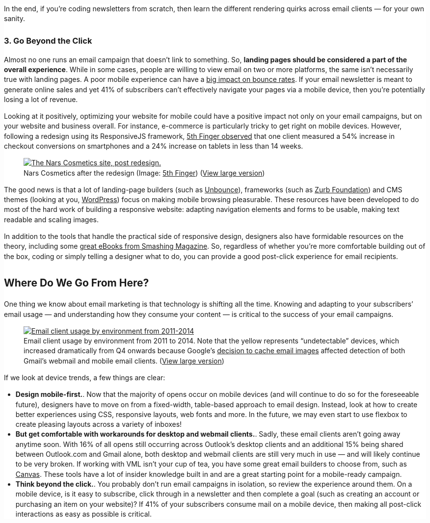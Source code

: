 In the end, if you’re coding newsletters from scratch, then learn the different rendering quirks across email clients — for your own sanity.</p>

### 3. Go Beyond the Click

Almost no one runs an email campaign that doesn’t link to something. So, <strong>landing pages should be considered a part of the overall experience</strong>. While in some cases, people are willing to view email on two or more platforms, the same isn’t necessarily true with landing pages. A poor mobile experience can have a <a href="https://www.simpleseogroup.com/case-study-how-web-design-affects-bounce-rate/">big impact on bounce rates</a>. If your email newsletter is meant to generate online sales and yet 41% of subscribers can’t effectively navigate your pages via a mobile device, then you’re potentially losing a lot of revenue.

Looking at it positively, optimizing your website for mobile could have a positive impact not only on your email campaigns, but on your website and business overall. For instance, e-commerce is particularly tricky to get right on mobile devices. However, following a redesign using its ResponsiveJS framework, <a href="https://5thfinger.com/casestudies">5th Finger observed</a> that one client measured a 54% increase in checkout conversions on smartphones and a 24% increase on tablets in less than 14 weeks.</p>

<figure><a href="https://archive.smashing.media/assets/344dbf88-fdf9-42bb-adb4-46f01eedd629/3fe79f9f-d0ed-4c9a-8298-aa1689ad18c1/06-merkle-nars-cosmetics-opt.jpg"><img loading="lazy" decoding="async" src="https://archive.smashing.media/assets/344dbf88-fdf9-42bb-adb4-46f01eedd629/257c33ac-89d1-4c71-af1b-f4a049b3ec2e/06-merkle-nars-cosmetics-opt-500.jpg" alt="The Nars Cosmetics site, post redesign." width="500" height="348" /></a><figcaption>Nars Cosmetics after the redesign (Image: <a href="https://5thfinger.com/">5th Finger</a>) (<a href="https://archive.smashing.media/assets/344dbf88-fdf9-42bb-adb4-46f01eedd629/3fe79f9f-d0ed-4c9a-8298-aa1689ad18c1/06-merkle-nars-cosmetics-opt.jpg">View large version</a>)</figcaption></figure>

The good news is that a lot of landing-page builders (such as <a href="https://unbounce.com">Unbounce</a>), frameworks (such as <a href="https://foundation.zurb.com/">Zurb Foundation</a>) and CMS themes (looking at you, <a href="https://wordpress.com">WordPress</a>) focus on making mobile browsing pleasurable. These resources have been developed to do most of the hard work of building a responsive website: adapting navigation elements and forms to be usable, making text readable and scaling images.

In addition to the tools that handle the practical side of responsive design, designers also have formidable resources on the theory, including some <a href="https://www.smashingmagazine.com/ebooks/#mobile-design">great eBooks from Smashing Magazine</a>. So, regardless of whether you’re more comfortable building out of the box, coding or simply telling a designer what to do, you can provide a good post-click experience for email recipients.

## Where Do We Go From Here?

One thing we know about email marketing is that technology is shifting all the time. Knowing and adapting to your subscribers’ email usage — and understanding how they consume your content — is critical to the success of your email campaigns.</p>

<figure><a href="https://archive.smashing.media/assets/344dbf88-fdf9-42bb-adb4-46f01eedd629/9f788270-143b-4dca-8052-8f5952401beb/07-opens-by-environment-per-quarter-opt.png"><img loading="lazy" decoding="async" src="https://archive.smashing.media/assets/344dbf88-fdf9-42bb-adb4-46f01eedd629/7773c613-4c9b-419d-b4ba-c5ae5fcc5679/07-opens-by-environment-per-quarter-opt-500.png" alt="Email client usage by environment from 2011-2014" width="500" height="363" /></a><figcaption>Email client usage by environment from 2011 to 2014. Note that the yellow represents “undetectable” devices, which increased dramatically from Q4 onwards because Google’s <a href="https://www.campaignmonitor.com/blog/post/4118/how-gmails-image-display-changes-will-affect-your-reports">decision to cache email images</a> affected detection of both Gmail’s webmail and mobile email clients. (<a href="https://archive.smashing.media/assets/344dbf88-fdf9-42bb-adb4-46f01eedd629/9f788270-143b-4dca-8052-8f5952401beb/07-opens-by-environment-per-quarter-opt.png">View large version</a>)</figcaption></figure>

If we look at device trends, a few things are clear:

*   **Design mobile-first.**.  Now that the majority of opens occur on mobile devices (and will continue to do so for the foreseeable future), designers have to move on from a fixed-width, table-based approach to email design. Instead, look at how to create better experiences using CSS, responsive layouts, web fonts and more. In the future, we may even start to use flexbox to create pleasing layouts across a variety of inboxes!
*   **But get comfortable with workarounds for desktop and webmail clients.**.  Sadly, these email clients aren’t going away anytime soon. With 16% of all opens still occurring across Outlook’s desktop clients and an additional 15% being shared between Outlook.com and Gmail alone, both desktop and webmail clients are still very much in use — and will likely continue to be very broken. If working with VML isn’t your cup of tea, you have some great email builders to choose from, such as [Canvas](https://www.campaignmonitor.com/canvas/). These tools have a lot of insider knowledge built in and are a great starting point for a mobile-ready campaign.
*   **Think beyond the click.**.  You probably don’t run email campaigns in isolation, so review the experience around them. On a mobile device, is it easy to subscribe, click through in a newsletter and then complete a goal (such as creating an account or purchasing an item on your website)? If 41% of your subscribers consume mail on a mobile device, then making all post-click interactions as easy as possible is critical.